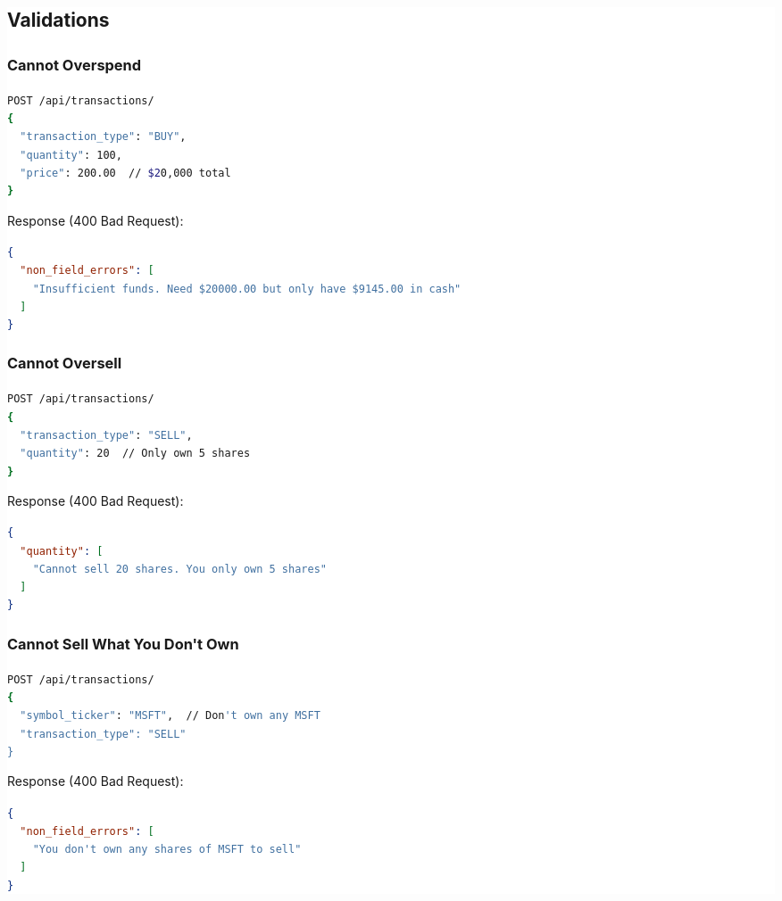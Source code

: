 ## Validations

### Cannot Overspend

```bash
POST /api/transactions/
{
  "transaction_type": "BUY",
  "quantity": 100,
  "price": 200.00  // $20,000 total
}
```

Response (400 Bad Request):
```json
{
  "non_field_errors": [
    "Insufficient funds. Need $20000.00 but only have $9145.00 in cash"
  ]
}
```

### Cannot Oversell

```bash
POST /api/transactions/
{
  "transaction_type": "SELL",
  "quantity": 20  // Only own 5 shares
}
```

Response (400 Bad Request):
```json
{
  "quantity": [
    "Cannot sell 20 shares. You only own 5 shares"
  ]
}
```

### Cannot Sell What You Don't Own

```bash
POST /api/transactions/
{
  "symbol_ticker": "MSFT",  // Don't own any MSFT
  "transaction_type": "SELL"
}
```

Response (400 Bad Request):
```json
{
  "non_field_errors": [
    "You don't own any shares of MSFT to sell"
  ]
}
```
